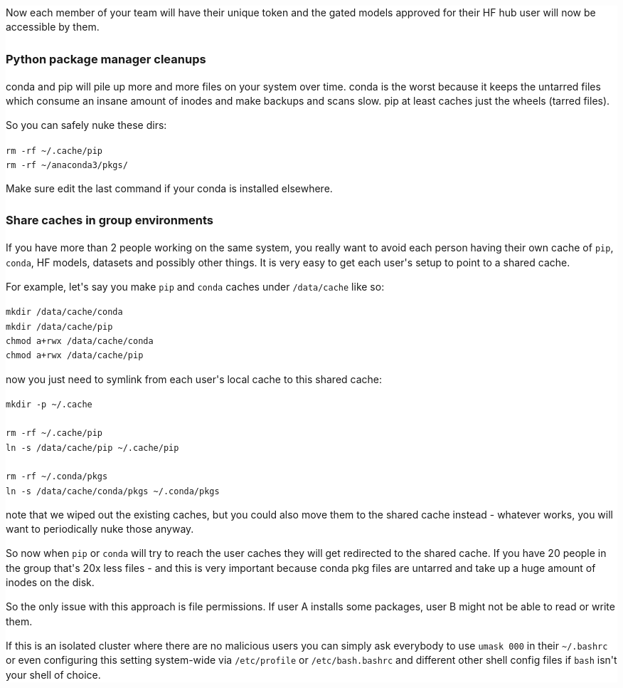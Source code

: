 Now each member of your team will have their unique token and the gated models approved for their HF hub user will now be accessible by them.


### Python package manager cleanups

conda and pip will pile up more and more files on your system over time. conda is the worst because it keeps the untarred files which consume an insane amount of inodes and make backups and scans slow. pip at least caches just the wheels (tarred files).

So you can safely nuke these dirs:

```
rm -rf ~/.cache/pip
rm -rf ~/anaconda3/pkgs/
```

Make sure edit the last command if your conda is installed elsewhere.


### Share caches in group environments

If you have more than 2 people working on the same system, you really want to avoid each person having their own cache of `pip`, `conda`, HF models, datasets and possibly other things. It is very easy to get each user's setup to point to a shared cache.

For example, let's say you make `pip` and `conda` caches under `/data/cache` like so:

```
mkdir /data/cache/conda
mkdir /data/cache/pip
chmod a+rwx /data/cache/conda
chmod a+rwx /data/cache/pip
```

now you just need to symlink from each user's local cache to this shared cache:
```
mkdir -p ~/.cache

rm -rf ~/.cache/pip
ln -s /data/cache/pip ~/.cache/pip

rm -rf ~/.conda/pkgs
ln -s /data/cache/conda/pkgs ~/.conda/pkgs
```
note that we wiped out the existing caches, but you could also move them to the shared cache instead - whatever works, you will want to periodically nuke those anyway.

So now when `pip` or `conda` will try to reach the user caches they will get redirected to the shared cache. If you have 20 people in the group that's 20x less files - and this is very important because conda pkg files are untarred and take up a huge amount of inodes on the disk.

So the only issue with this approach is file permissions. If user A installs some packages, user B might not be able to read or write them.

If this is an isolated cluster where there are no malicious users you can simply ask everybody to use `umask 000` in their `~/.bashrc` or even configuring this setting system-wide via `/etc/profile` or `/etc/bash.bashrc` and different other shell config files if `bash` isn't your shell of choice.
